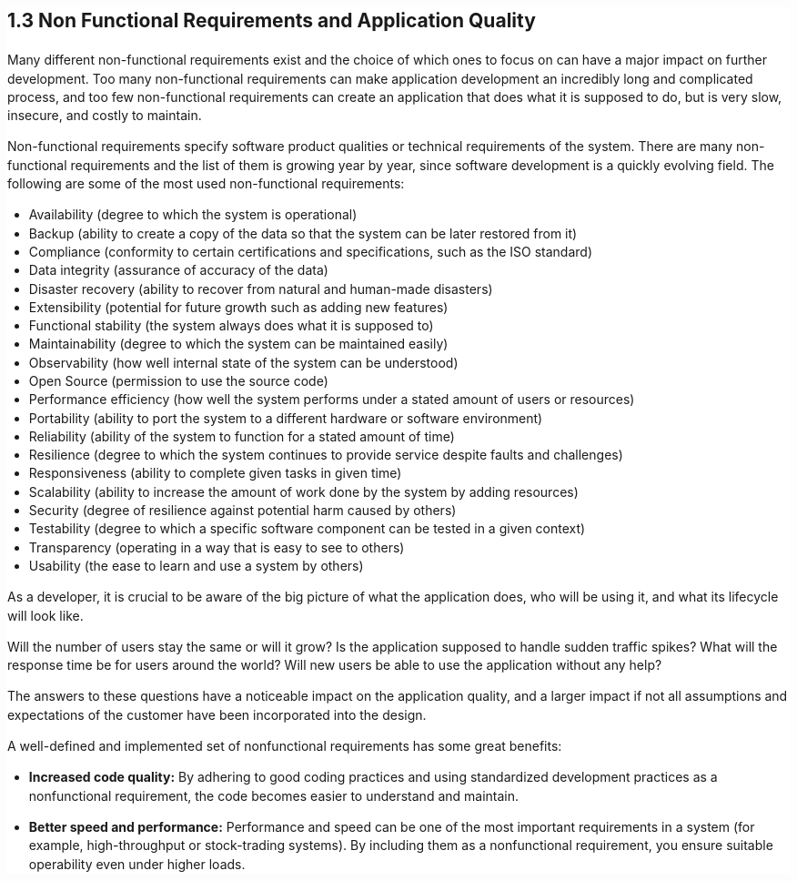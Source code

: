 ## 1.3 Non Functional Requirements and Application Quality


Many different non-functional requirements exist and the choice of which ones to focus on can have a major impact on further development. Too many non-functional requirements can make application development an incredibly long and complicated process, and too few non-functional requirements can create an application that does what it is supposed to do, but is very slow, insecure, and costly to maintain.

Non-functional requirements specify software product qualities or technical requirements of the system. There are many non-functional requirements and the list of them is growing year by year, since software development is a quickly evolving field. The following are some of the most used non-functional requirements:

* Availability (degree to which the system is operational)
* Backup (ability to create a copy of the data so that the system can be later restored from it)
* Compliance (conformity to certain certifications and specifications, such as the ISO standard)
* Data integrity (assurance of accuracy of the data)
* Disaster recovery (ability to recover from natural and human-made disasters)
* Extensibility (potential for future growth such as adding new features)
* Functional stability (the system always does what it is supposed to)
* Maintainability (degree to which the system can be maintained easily)
* Observability (how well internal state of the system can be understood)
* Open Source (permission to use the source code)
* Performance efficiency (how well the system performs under a stated amount of users or resources)
* Portability (ability to port the system to a different hardware or software environment)
* Reliability (ability of the system to function for a stated amount of time)
* Resilience (degree to which the system continues to provide service despite faults and challenges)
* Responsiveness (ability to complete given tasks in given time)
* Scalability (ability to increase the amount of work done by the system by adding resources)
* Security (degree of resilience against potential harm caused by others)
* Testability (degree to which a specific software component can be tested in a given context)
* Transparency (operating in a way that is easy to see to others)
* Usability (the ease to learn and use a system by others)

As a developer, it is crucial to be aware of the big picture of what the application does, who will be using it, and what its lifecycle will look like.

Will the number of users stay the same or will it grow? Is the application supposed to handle sudden traffic spikes? What will the response time be for users around the world? Will new users be able to use the application without any help?

The answers to these questions have a noticeable impact on the application quality, and a larger impact if not all assumptions and expectations of the customer have been incorporated into the design.

A well-defined and implemented set of nonfunctional requirements has some great benefits:

* **Increased code quality:** By adhering to good coding practices and using standardized development practices as a nonfunctional requirement, the code becomes easier to understand and maintain.

* **Better speed and performance:** Performance and speed can be one of the most important requirements in a system (for example, high-throughput or stock-trading systems). By including them as a nonfunctional requirement, you ensure suitable operability even under higher loads.
